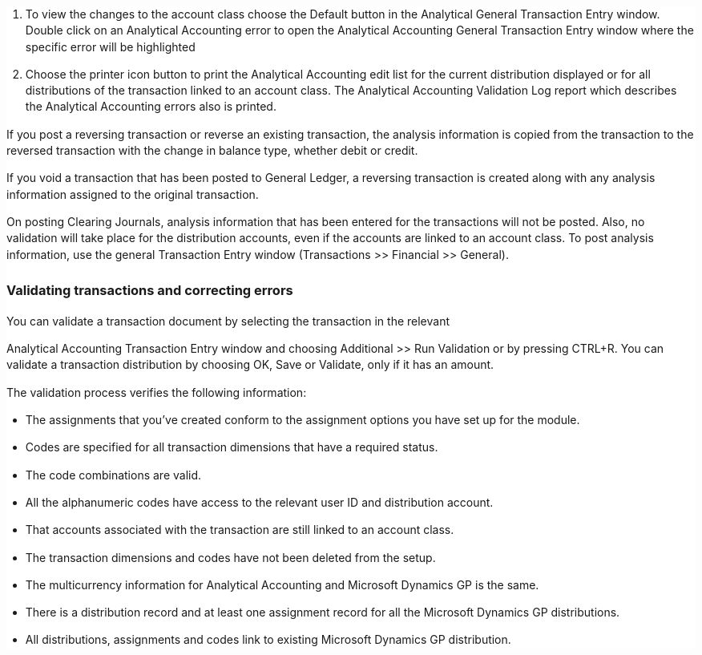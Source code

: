 1. To view the changes to the account class choose the Default button in the
    Analytical General Transaction Entry window. Double click on an Analytical
    Accounting error to open the Analytical Accounting General Transaction Entry
    window where the specific error will be highlighted

2. Choose the printer icon button to print the Analytical Accounting edit list
    for the current distribution displayed or for all distributions of the
    transaction linked to an account class. The Analytical Accounting Validation
    Log report which describes the Analytical Accounting errors also is printed.

If you post a reversing transaction or reverse an existing transaction, the
analysis information is copied from the transaction to the reversed
transaction with the change in balance type, whether debit or credit.

If you void a transaction that has been posted to General Ledger, a
reversing transaction is created along with any analysis information
assigned to the original transaction.

On posting Clearing Journals, analysis information that has been entered for
the transactions will not be posted. Also, no validation will take place for
the distribution accounts, even if the accounts are linked to an account
class. To post analysis information, use the general Transaction Entry
window (Transactions \>\> Financial \>\> General).

### Validating transactions and correcting errors

You can validate a transaction document by selecting the transaction in the
relevant

Analytical Accounting Transaction Entry window and choosing Additional \>\>
Run Validation or by pressing CTRL+R. You can validate a transaction
distribution by choosing OK, Save or Validate, only if it has an amount.

The validation process verifies the following information:

- The assignments that you’ve created conform to the assignment options you
    have set up for the module.

- Codes are specified for all transaction dimensions that have a required
    status.

- The code combinations are valid.

- All the alphanumeric codes have access to the relevant user ID and
    distribution account.

- That accounts associated with the transaction are still linked to an account
    class.

- The transaction dimensions and codes have not been deleted from the setup.

- The multicurrency information for Analytical Accounting and Microsoft
    Dynamics GP is the same.

- There is a distribution record and at least one assignment record for all
    the Microsoft Dynamics GP distributions.

- All distributions, assignments and codes link to existing Microsoft Dynamics
    GP distribution.
